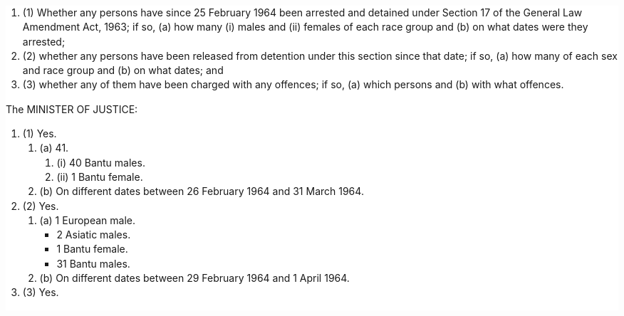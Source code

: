 <ol>

<li>(1) Whether any persons have since 25 February 1964 been arrested and detained under Section 17 of the General Law Amendment Act, 1963; if so, (a) how many (i) males and (ii) females of each race group and (b) on what dates were they arrested;</li>

<li>(2) whether any persons have been released from detention under this section since that date; if so, (a) how many of each sex and race group and (b) on what dates; and</li>

<li>(3) whether any of them have been charged with any offences; if so, (a) which persons and (b) with what offences.</li>

</ol>

</question>

<answer by="#minister_of_justice" to="#suzman">

<from>The MINISTER OF JUSTICE:</from>

<ol>

<li>(1) Yes.

<ol>

<li>(a) 41.

<ol>

<li>(i) 40 Bantu males.</li>

<li>(ii) 1 Bantu female.</li>

</ol></li>

<li>(b) On different dates between 26 February 1964 and 31 March 1964.</li>

</ol></li>

<li>(2) Yes.

<ol>

<li>(a) 1 European male.

<ul>

<li>2 Asiatic males.</li>

<li>1 Bantu female.</li>

<li>31 Bantu males.</li></ul></li>

<li>(b) On different dates between 29 February 1964 and 1 April 1964.</li>

</ol></li>

<li>(3) Yes.</li>

</ol>

<table>

<tr>
